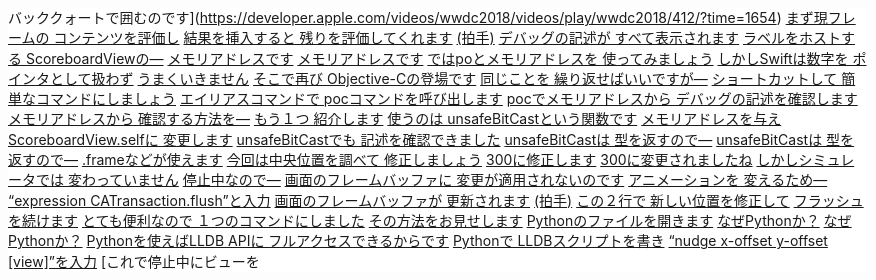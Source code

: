 バッククォートで囲むのです](https://developer.apple.com/videos/wwdc2018/videos/play/wwdc2018/412/?time=1654) [まず現フレームの
コンテンツを評価し](https://developer.apple.com/videos/wwdc2018/videos/play/wwdc2018/412/?time=1658) [結果を挿入すると
残りを評価してくれます](https://developer.apple.com/videos/wwdc2018/videos/play/wwdc2018/412/?time=1661) [(拍手)](https://developer.apple.com/videos/wwdc2018/videos/play/wwdc2018/412/?time=1665) [デバッグの記述が
すべて表示されます](https://developer.apple.com/videos/wwdc2018/videos/play/wwdc2018/412/?time=1672) [ラベルをホストする
ScoreboardViewの―](https://developer.apple.com/videos/wwdc2018/videos/play/wwdc2018/412/?time=1675) [メモリアドレスです](https://developer.apple.com/videos/wwdc2018/videos/play/wwdc2018/412/?time=1678) [メモリアドレスです](https://developer.apple.com/videos/wwdc2018/videos/play/wwdc2018/412/?time=1678) [ではpoとメモリアドレスを
使ってみましょう](https://developer.apple.com/videos/wwdc2018/videos/play/wwdc2018/412/?time=1680) [しかしSwiftは数字を
ポインタとして扱わず](https://developer.apple.com/videos/wwdc2018/videos/play/wwdc2018/412/?time=1686) [うまくいきません](https://developer.apple.com/videos/wwdc2018/videos/play/wwdc2018/412/?time=1691) [そこで再び
Objective-Cの登場です](https://developer.apple.com/videos/wwdc2018/videos/play/wwdc2018/412/?time=1693) [同じことを
繰り返せばいいですが―](https://developer.apple.com/videos/wwdc2018/videos/play/wwdc2018/412/?time=1696) [ショートカットして
簡単なコマンドにしましょう](https://developer.apple.com/videos/wwdc2018/videos/play/wwdc2018/412/?time=1700) [エイリアスコマンドで
pocコマンドを呼び出します](https://developer.apple.com/videos/wwdc2018/videos/play/wwdc2018/412/?time=1706) [pocでメモリアドレスから
デバッグの記述を確認します](https://developer.apple.com/videos/wwdc2018/videos/play/wwdc2018/412/?time=1711) [メモリアドレスから
確認する方法を―](https://developer.apple.com/videos/wwdc2018/videos/play/wwdc2018/412/?time=1716) [もう１つ 紹介します](https://developer.apple.com/videos/wwdc2018/videos/play/wwdc2018/412/?time=1720) [使うのは
unsafeBitCastという関数です](https://developer.apple.com/videos/wwdc2018/videos/play/wwdc2018/412/?time=1722) [メモリアドレスを与え](https://developer.apple.com/videos/wwdc2018/videos/play/wwdc2018/412/?time=1726) [ScoreboardView.selfに
変更します](https://developer.apple.com/videos/wwdc2018/videos/play/wwdc2018/412/?time=1728) [unsafeBitCastでも
記述を確認できました](https://developer.apple.com/videos/wwdc2018/videos/play/wwdc2018/412/?time=1734) [unsafeBitCastは
型を返すので―](https://developer.apple.com/videos/wwdc2018/videos/play/wwdc2018/412/?time=1739) [unsafeBitCastは
型を返すので―](https://developer.apple.com/videos/wwdc2018/videos/play/wwdc2018/412/?time=1739) [.frameなどが使えます](https://developer.apple.com/videos/wwdc2018/videos/play/wwdc2018/412/?time=1742) [今回は中央位置を調べて
修正しましょう](https://developer.apple.com/videos/wwdc2018/videos/play/wwdc2018/412/?time=1746) [300に修正します](https://developer.apple.com/videos/wwdc2018/videos/play/wwdc2018/412/?time=1750) [300に変更されましたね](https://developer.apple.com/videos/wwdc2018/videos/play/wwdc2018/412/?time=1752) [しかしシミュレータでは
変わっていません](https://developer.apple.com/videos/wwdc2018/videos/play/wwdc2018/412/?time=1755) [停止中なので―](https://developer.apple.com/videos/wwdc2018/videos/play/wwdc2018/412/?time=1759) [画面のフレームバッファに
変更が適用されないのです](https://developer.apple.com/videos/wwdc2018/videos/play/wwdc2018/412/?time=1760) [アニメーションを
変えるため―](https://developer.apple.com/videos/wwdc2018/videos/play/wwdc2018/412/?time=1765) [“expression
CATransaction.flush”と入力](https://developer.apple.com/videos/wwdc2018/videos/play/wwdc2018/412/?time=1768) [画面のフレームバッファが
更新されます](https://developer.apple.com/videos/wwdc2018/videos/play/wwdc2018/412/?time=1773) [(拍手)](https://developer.apple.com/videos/wwdc2018/videos/play/wwdc2018/412/?time=1776) [この２行で
新しい位置を修正して](https://developer.apple.com/videos/wwdc2018/videos/play/wwdc2018/412/?time=1782) [フラッシュを続けます](https://developer.apple.com/videos/wwdc2018/videos/play/wwdc2018/412/?time=1785) [とても便利なので
１つのコマンドにしました](https://developer.apple.com/videos/wwdc2018/videos/play/wwdc2018/412/?time=1788) [その方法をお見せします](https://developer.apple.com/videos/wwdc2018/videos/play/wwdc2018/412/?time=1793) [Pythonのファイルを開きます](https://developer.apple.com/videos/wwdc2018/videos/play/wwdc2018/412/?time=1796) [なぜPythonか？](https://developer.apple.com/videos/wwdc2018/videos/play/wwdc2018/412/?time=1799) [なぜPythonか？](https://developer.apple.com/videos/wwdc2018/videos/play/wwdc2018/412/?time=1799) [Pythonを使えばLLDB APIに
フルアクセスできるからです](https://developer.apple.com/videos/wwdc2018/videos/play/wwdc2018/412/?time=1801) [Pythonで
LLDBスクリプトを書き](https://developer.apple.com/videos/wwdc2018/videos/play/wwdc2018/412/?time=1806) [“nudge x-offset y-offset
[view]”を入力](https://developer.apple.com/videos/wwdc2018/videos/play/wwdc2018/412/?time=1810) [これで停止中にビューを